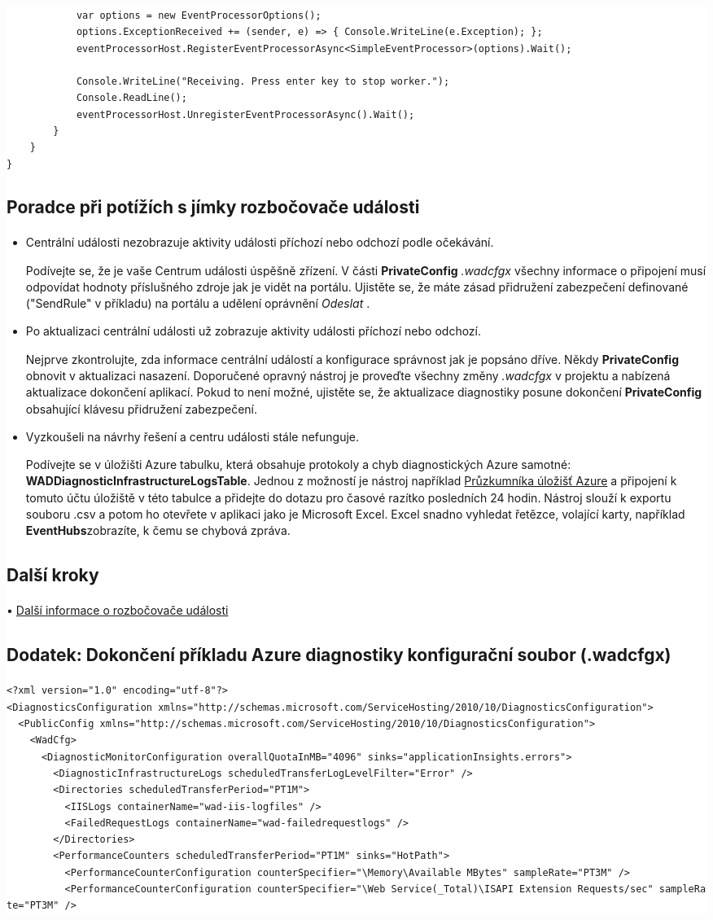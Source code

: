 ```
            var options = new EventProcessorOptions();
            options.ExceptionReceived += (sender, e) => { Console.WriteLine(e.Exception); };
            eventProcessorHost.RegisterEventProcessorAsync<SimpleEventProcessor>(options).Wait();

            Console.WriteLine("Receiving. Press enter key to stop worker.");
            Console.ReadLine();
            eventProcessorHost.UnregisterEventProcessorAsync().Wait();
        }
    }
}
```

## <a name="troubleshoot-event-hubs-sink"></a>Poradce při potížích s jímky rozbočovače události

- Centrální události nezobrazuje aktivity události příchozí nebo odchozí podle očekávání.

    Podívejte se, že je vaše Centrum události úspěšně zřízení. V části **PrivateConfig** *.wadcfgx* všechny informace o připojení musí odpovídat hodnoty příslušného zdroje jak je vidět na portálu. Ujistěte se, že máte zásad přidružení zabezpečení definované ("SendRule" v příkladu) na portálu a udělení oprávnění *Odeslat* .  

- Po aktualizaci centrální události už zobrazuje aktivity události příchozí nebo odchozí.

    Nejprve zkontrolujte, zda informace centrální událostí a konfigurace správnost jak je popsáno dříve. Někdy **PrivateConfig** obnovit v aktualizaci nasazení. Doporučené opravný nástroj je proveďte všechny změny *.wadcfgx* v projektu a nabízená aktualizace dokončení aplikací. Pokud to není možné, ujistěte se, že aktualizace diagnostiky posune dokončení **PrivateConfig** obsahující klávesu přidružení zabezpečení.  

- Vyzkoušeli na návrhy řešení a centru události stále nefunguje.

    Podívejte se v úložišti Azure tabulku, která obsahuje protokoly a chyb diagnostických Azure samotné: **WADDiagnosticInfrastructureLogsTable**. Jednou z možností je nástroj například [Průzkumníka úložišť Azure](http://www.storageexplorer.com) a připojení k tomuto účtu úložiště v této tabulce a přidejte do dotazu pro časové razítko posledních 24 hodin. Nástroj slouží k exportu souboru .csv a potom ho otevřete v aplikaci jako je Microsoft Excel. Excel snadno vyhledat řetězce, volající karty, například **EventHubs**zobrazíte, k čemu se chybová zpráva.  

## <a name="next-steps"></a>Další kroky

• [Další informace o rozbočovače události](https://azure.microsoft.com/services/event-hubs/)

## <a name="appendix-complete-azure-diagnostics-configuration-file-wadcfgx-example"></a>Dodatek: Dokončení příkladu Azure diagnostiky konfigurační soubor (.wadcfgx)

```
<?xml version="1.0" encoding="utf-8"?>
<DiagnosticsConfiguration xmlns="http://schemas.microsoft.com/ServiceHosting/2010/10/DiagnosticsConfiguration">
  <PublicConfig xmlns="http://schemas.microsoft.com/ServiceHosting/2010/10/DiagnosticsConfiguration">
    <WadCfg>
      <DiagnosticMonitorConfiguration overallQuotaInMB="4096" sinks="applicationInsights.errors">
        <DiagnosticInfrastructureLogs scheduledTransferLogLevelFilter="Error" />
        <Directories scheduledTransferPeriod="PT1M">
          <IISLogs containerName="wad-iis-logfiles" />
          <FailedRequestLogs containerName="wad-failedrequestlogs" />
        </Directories>
        <PerformanceCounters scheduledTransferPeriod="PT1M" sinks="HotPath">
          <PerformanceCounterConfiguration counterSpecifier="\Memory\Available MBytes" sampleRate="PT3M" />
          <PerformanceCounterConfiguration counterSpecifier="\Web Service(_Total)\ISAPI Extension Requests/sec" sampleRate="PT3M" />
```